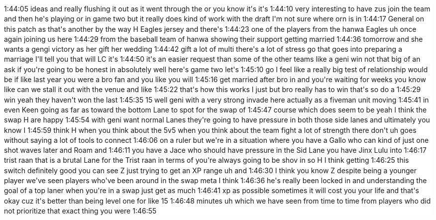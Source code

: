 1:44:05
ideas and really flushing it out as it went through the or you know it's it's
1:44:10
very interesting to have zus join the team and then he's playing or in game two but it really does kind of work with the draft I'm not sure where orn is in
1:44:17
General on this patch as that's another by the way H Eagles jersey and there's
1:44:23
one of the players from the hanwa Eagles uh once again joining us here
1:44:29
from the baseball team of hanwa showing their support getting married
1:44:36
tomorrow and she wants a gengi victory as her gift her wedding
1:44:42
gift a lot of multi there's a lot of stress go that goes into preparing a marriage I'll tell you that will LC it's
1:44:50
it's an easier request than some of the other teams like a geni win not that big of an ask if you're going to be honest in absolutely well here's game two let's
1:45:10
go I feel like a really big test of relationship would be if like last year you were a bro fan and you like you will
1:45:16
get married after bro in and you're waiting for weeks you know like can we stall it out with the venue and like
1:45:22
that's how this works I just but bro really has to win that's so do a
1:45:29
win yeah they haven't won the last
1:45:35
15 well geni with a very strong invade here actually as a fiveman unit moving
1:45:41
in even Keen going as far as toward the bottom Lane to spot for the swap of
1:45:47
course which does seem to be yeah I think the swap H are happy
1:45:54
with geni want normal Lanes they're going to have pressure in both those side lanes and ultimately you know I
1:45:59
think H when you think about the 5v5 when you think about the team fight a lot of strength there don't uh goes without saying a lot of tools to connect
1:46:06
on a ruler but we're in a situation where you have a Gallo who can kind of just one shot waves later and Roam and
1:46:11
you have a Jace who should have pressure in the Sid Lane you have Jinx Lulu into
1:46:17
trist raan that is a brutal Lane for the Trist raan in terms of you're always going to be shov in so H I think getting
1:46:25
this switch definitely good you can see Z just trying to get an XP range uh and
1:46:30
I think you know Z despite being a younger player we've seen players who've been around in the swap meta I think
1:46:36
he's really been locked in and understanding the goal of a top laner when you're in a swap just get as much
1:46:41
xp as possible sometimes it will cost you your life and that's okay cuz it's better than being level one for like 15
1:46:48
minutes uh which we have seen from time to time from players who did not prioritize that exact thing you were
1:46:55